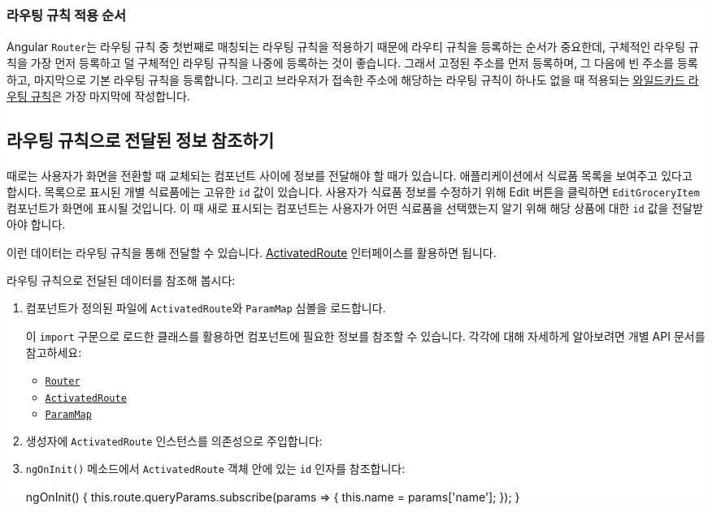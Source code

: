 
<a id="route-order"></a>


### 라우팅 규칙 적용 순서


Angular `Router`는 라우팅 규칙 중 첫번째로 매칭되는 라우팅 규칙을 적용하기 때문에 라우티 규칙을 등록하는 순서가 중요한데, 구체적인 라우팅 규칙을 가장 먼저 등록하고 덜 구체적인 라우팅 규칙을 나중에 등록하는 것이 좋습니다.
그래서 고정된 주소를 먼저 등록하며, 그 다음에 빈 주소를 등록하고, 마지막으로 기본 라우팅 규칙을 등록합니다.
그리고 브라우저가 접속한 주소에 해당하는 라우팅 규칙이 하나도 없을 때 적용되는 [와일드카드 라우팅 규칙](guide/router#setting-up-wildcard-routes)은 가장 마지막에 작성합니다.


<a id="getting-route-information"></a>


## 라우팅 규칙으로 전달된 정보 참조하기


때로는 사용자가 화면을 전환할 때 교체되는 컴포넌트 사이에 정보를 전달해야 할 때가 있습니다.
애플리케이션에서 식료품 목록을 보여주고 있다고 합시다.
목록으로 표시된 개별 식료품에는 고유한 `id` 값이 있습니다.
사용자가 식료품 정보를 수정하기 위해 Edit 버튼을 클릭하면 `EditGroceryItem` 컴포넌트가 화면에 표시될 것입니다.
이 때 새로 표시되는 컴포넌트는 사용자가 어떤 식료품을 선택했는지 알기 위해 해당 상품에 대한 `id` 값을 전달받아야 합니다.

이런 데이터는 라우팅 규칙을 통해 전달할 수 있습니다.
[ActivatedRoute](api/router/ActivatedRoute) 인터페이스를 활용하면 됩니다.

라우팅 규칙으로 전달된 데이터를 참조해 봅시다:

1.  컴포넌트가 정의된 파일에 `ActivatedRoute`와 `ParamMap` 심볼을 로드합니다.

    <code-example header="컴포넌트 클래스 (일부)" path="router/src/app/heroes/hero-detail/hero-detail.component.ts" region="imports-route-info"></code-example>

    이 `import` 구문으로 로드한 클래스를 활용하면 컴포넌트에 필요한 정보를 참조할 수 있습니다.
    각각에 대해 자세하게 알아보려면 개별 API 문서를 참고하세요:

    *   [`Router`](api/router)
    *   [`ActivatedRoute`](api/router/ActivatedRoute)
    *   [`ParamMap`](api/router/ParamMap)

1.  생성자에 `ActivatedRoute` 인스턴스를 의존성으로 주입합니다:

    <code-example header="컴포넌트 클래스 (일부)" path="router/src/app/heroes/hero-detail/hero-detail.component.ts" region="activated-route"></code-example>

1.  `ngOnInit()` 메소드에서 `ActivatedRoute` 객체 안에 있는 `id` 인자를 참조합니다:

    <code-example header="컴포넌트 코드 (일부)">

    ngOnInit() {
      this.route.queryParams.subscribe(params =&gt; {
        this.name = params['name'];
      });
    }

    </code-example>

